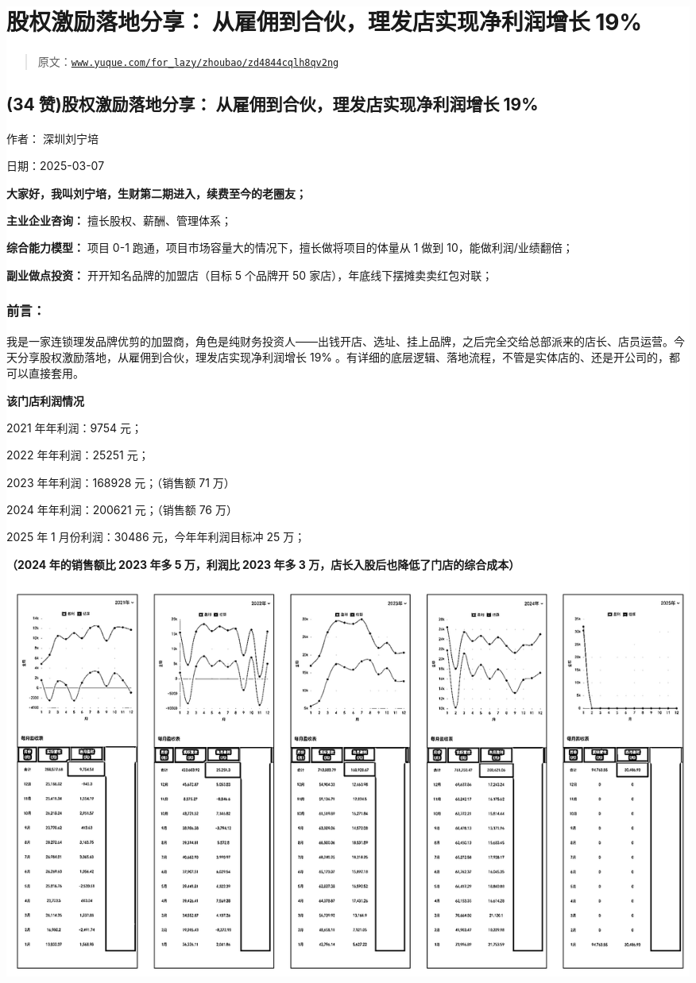 # 股权激励落地分享： 从雇佣到合伙，理发店实现净利润增长 19%

> 原文：[`www.yuque.com/for_lazy/zhoubao/zd4844cqlh8qv2ng`](https://www.yuque.com/for_lazy/zhoubao/zd4844cqlh8qv2ng)

## (34 赞)股权激励落地分享： 从雇佣到合伙，理发店实现净利润增长 19%

作者： 深圳刘宁培

日期：2025-03-07

**大家好，我叫刘宁培，生财第二期进入，续费至今的老圈友；**

**主业企业咨询：** 擅长股权、薪酬、管理体系；

**综合能力模型：** 项目 0-1 跑通，项目市场容量大的情况下，擅长做将项目的体量从 1 做到 10，能做利润/业绩翻倍；

**副业做点投资：** 开开知名品牌的加盟店（目标 5 个品牌开 50 家店），年底线下摆摊卖卖红包对联；

### **前言：**

我是一家连锁理发品牌优剪的加盟商，角色是纯财务投资人——出钱开店、选址、挂上品牌，之后完全交给总部派来的店长、店员运营。今天分享股权激励落地，从雇佣到合伙，理发店实现净利润增长 19%
。有详细的底层逻辑、落地流程，不管是实体店的、还是开公司的，都可以直接套用。

**该门店利润情况**

2021 年年利润：9754 元；

2022 年年利润：25251 元；

2023 年年利润：168928 元；（销售额 71 万）

2024 年年利润：200621 元；（销售额 76 万）

2025 年 1 月份利润：30486 元，今年年利润目标冲 25 万；

**（2024 年的销售额比 2023 年多 5 万，利润比 2023 年多 3 万，店长入股后也降低了门店的综合成本）**

![](img/331d0b8beb1977b16219a86638d64323.png "None")
